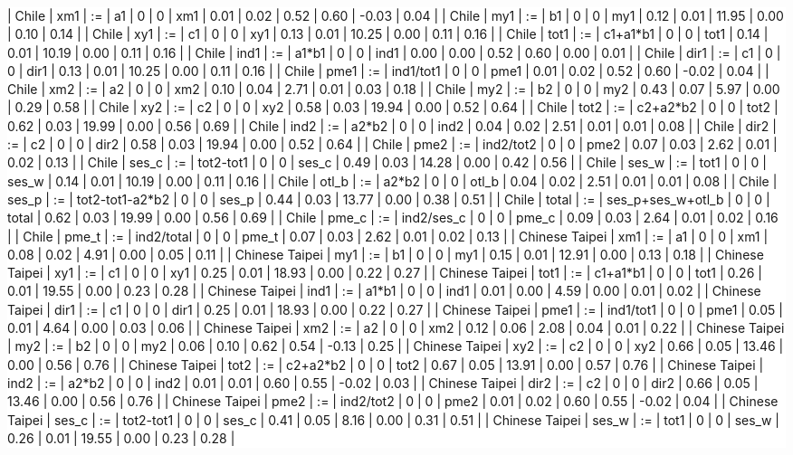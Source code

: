 | Chile              | xm1   | :=  | a1                |     0 |     0 | xm1   |  0.01 | 0.02 |  0.52 |   0.60 |    -0.03 |     0.04 |
| Chile              | my1   | :=  | b1                |     0 |     0 | my1   |  0.12 | 0.01 | 11.95 |   0.00 |     0.10 |     0.14 |
| Chile              | xy1   | :=  | c1                |     0 |     0 | xy1   |  0.13 | 0.01 | 10.25 |   0.00 |     0.11 |     0.16 |
| Chile              | tot1  | :=  | c1+a1\*b1         |     0 |     0 | tot1  |  0.14 | 0.01 | 10.19 |   0.00 |     0.11 |     0.16 |
| Chile              | ind1  | :=  | a1\*b1            |     0 |     0 | ind1  |  0.00 | 0.00 |  0.52 |   0.60 |     0.00 |     0.01 |
| Chile              | dir1  | :=  | c1                |     0 |     0 | dir1  |  0.13 | 0.01 | 10.25 |   0.00 |     0.11 |     0.16 |
| Chile              | pme1  | :=  | ind1/tot1         |     0 |     0 | pme1  |  0.01 | 0.02 |  0.52 |   0.60 |    -0.02 |     0.04 |
| Chile              | xm2   | :=  | a2                |     0 |     0 | xm2   |  0.10 | 0.04 |  2.71 |   0.01 |     0.03 |     0.18 |
| Chile              | my2   | :=  | b2                |     0 |     0 | my2   |  0.43 | 0.07 |  5.97 |   0.00 |     0.29 |     0.58 |
| Chile              | xy2   | :=  | c2                |     0 |     0 | xy2   |  0.58 | 0.03 | 19.94 |   0.00 |     0.52 |     0.64 |
| Chile              | tot2  | :=  | c2+a2\*b2         |     0 |     0 | tot2  |  0.62 | 0.03 | 19.99 |   0.00 |     0.56 |     0.69 |
| Chile              | ind2  | :=  | a2\*b2            |     0 |     0 | ind2  |  0.04 | 0.02 |  2.51 |   0.01 |     0.01 |     0.08 |
| Chile              | dir2  | :=  | c2                |     0 |     0 | dir2  |  0.58 | 0.03 | 19.94 |   0.00 |     0.52 |     0.64 |
| Chile              | pme2  | :=  | ind2/tot2         |     0 |     0 | pme2  |  0.07 | 0.03 |  2.62 |   0.01 |     0.02 |     0.13 |
| Chile              | ses_c | :=  | tot2-tot1         |     0 |     0 | ses_c |  0.49 | 0.03 | 14.28 |   0.00 |     0.42 |     0.56 |
| Chile              | ses_w | :=  | tot1              |     0 |     0 | ses_w |  0.14 | 0.01 | 10.19 |   0.00 |     0.11 |     0.16 |
| Chile              | otl_b | :=  | a2\*b2            |     0 |     0 | otl_b |  0.04 | 0.02 |  2.51 |   0.01 |     0.01 |     0.08 |
| Chile              | ses_p | :=  | tot2-tot1-a2\*b2  |     0 |     0 | ses_p |  0.44 | 0.03 | 13.77 |   0.00 |     0.38 |     0.51 |
| Chile              | total | :=  | ses_p+ses_w+otl_b |     0 |     0 | total |  0.62 | 0.03 | 19.99 |   0.00 |     0.56 |     0.69 |
| Chile              | pme_c | :=  | ind2/ses_c        |     0 |     0 | pme_c |  0.09 | 0.03 |  2.64 |   0.01 |     0.02 |     0.16 |
| Chile              | pme_t | :=  | ind2/total        |     0 |     0 | pme_t |  0.07 | 0.03 |  2.62 |   0.01 |     0.02 |     0.13 |
| Chinese Taipei     | xm1   | :=  | a1                |     0 |     0 | xm1   |  0.08 | 0.02 |  4.91 |   0.00 |     0.05 |     0.11 |
| Chinese Taipei     | my1   | :=  | b1                |     0 |     0 | my1   |  0.15 | 0.01 | 12.91 |   0.00 |     0.13 |     0.18 |
| Chinese Taipei     | xy1   | :=  | c1                |     0 |     0 | xy1   |  0.25 | 0.01 | 18.93 |   0.00 |     0.22 |     0.27 |
| Chinese Taipei     | tot1  | :=  | c1+a1\*b1         |     0 |     0 | tot1  |  0.26 | 0.01 | 19.55 |   0.00 |     0.23 |     0.28 |
| Chinese Taipei     | ind1  | :=  | a1\*b1            |     0 |     0 | ind1  |  0.01 | 0.00 |  4.59 |   0.00 |     0.01 |     0.02 |
| Chinese Taipei     | dir1  | :=  | c1                |     0 |     0 | dir1  |  0.25 | 0.01 | 18.93 |   0.00 |     0.22 |     0.27 |
| Chinese Taipei     | pme1  | :=  | ind1/tot1         |     0 |     0 | pme1  |  0.05 | 0.01 |  4.64 |   0.00 |     0.03 |     0.06 |
| Chinese Taipei     | xm2   | :=  | a2                |     0 |     0 | xm2   |  0.12 | 0.06 |  2.08 |   0.04 |     0.01 |     0.22 |
| Chinese Taipei     | my2   | :=  | b2                |     0 |     0 | my2   |  0.06 | 0.10 |  0.62 |   0.54 |    -0.13 |     0.25 |
| Chinese Taipei     | xy2   | :=  | c2                |     0 |     0 | xy2   |  0.66 | 0.05 | 13.46 |   0.00 |     0.56 |     0.76 |
| Chinese Taipei     | tot2  | :=  | c2+a2\*b2         |     0 |     0 | tot2  |  0.67 | 0.05 | 13.91 |   0.00 |     0.57 |     0.76 |
| Chinese Taipei     | ind2  | :=  | a2\*b2            |     0 |     0 | ind2  |  0.01 | 0.01 |  0.60 |   0.55 |    -0.02 |     0.03 |
| Chinese Taipei     | dir2  | :=  | c2                |     0 |     0 | dir2  |  0.66 | 0.05 | 13.46 |   0.00 |     0.56 |     0.76 |
| Chinese Taipei     | pme2  | :=  | ind2/tot2         |     0 |     0 | pme2  |  0.01 | 0.02 |  0.60 |   0.55 |    -0.02 |     0.04 |
| Chinese Taipei     | ses_c | :=  | tot2-tot1         |     0 |     0 | ses_c |  0.41 | 0.05 |  8.16 |   0.00 |     0.31 |     0.51 |
| Chinese Taipei     | ses_w | :=  | tot1              |     0 |     0 | ses_w |  0.26 | 0.01 | 19.55 |   0.00 |     0.23 |     0.28 |